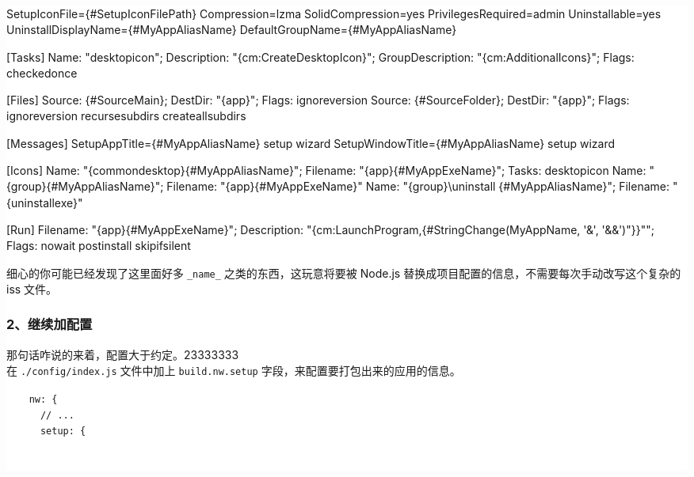 SetupIconFile={<span class="hljs-meta">#SetupIconFilePath}</span>
Compression=lzma
SolidCompression=yes
PrivilegesRequired=admin
Uninstallable=yes
UninstallDisplayName={<span class="hljs-meta">#MyAppAliasName}</span>
DefaultGroupName={<span class="hljs-meta">#MyAppAliasName}</span>

[Tasks]
<span class="hljs-symbol">Name:</span> <span class="hljs-string">"desktopicon"</span>; Description: <span class="hljs-string">"{cm:CreateDesktopIcon}"</span>; GroupDescription: <span class="hljs-string">"{cm:AdditionalIcons}"</span>; Flags: checkedonce

[Files]
<span class="hljs-symbol">Source:</span> {<span class="hljs-meta">#SourceMain}; DestDir: <span class="hljs-string">"{app}"</span>; Flags: ignoreversion</span>
<span class="hljs-symbol">Source:</span> {<span class="hljs-meta">#SourceFolder}; DestDir: <span class="hljs-string">"{app}"</span>; Flags: ignoreversion recursesubdirs createallsubdirs</span>

[Messages]
SetupAppTitle={<span class="hljs-meta">#MyAppAliasName} setup wizard</span>
SetupWindowTitle={<span class="hljs-meta">#MyAppAliasName} setup wizard</span>

[Icons]
<span class="hljs-symbol">Name:</span> <span class="hljs-string">"{commondesktop}\{#MyAppAliasName}"</span>; Filename: <span class="hljs-string">"{app}\{#MyAppExeName}"</span>; Tasks: desktopicon
<span class="hljs-symbol">Name:</span> <span class="hljs-string">"{group}\{#MyAppAliasName}"</span>; Filename: <span class="hljs-string">"{app}\{#MyAppExeName}"</span>
<span class="hljs-symbol">Name:</span> <span class="hljs-string">"{group}\uninstall {#MyAppAliasName}"</span>; Filename: <span class="hljs-string">"{uninstallexe}"</span>

[Run]
<span class="hljs-symbol">Filename:</span> <span class="hljs-string">"{app}\{#MyAppExeName}"</span>; Description: <span class="hljs-string">"{cm:LaunchProgram,{#StringChange(MyAppName, '&amp;', '&amp;&amp;')"}}""</span>; Flags: nowait postinstall skipifsilent</code></pre>
<p>细心的你可能已经发现了这里面好多 <code>_name_</code> 之类的东西，这玩意将要被 Node.js 替换成项目配置的信息，不需要每次手动改写这个复杂的 iss 文件。</p>
<h3 id="articleHeader13">2、继续加配置</h3>
<p>那句话咋说的来着，配置大于约定。23333333<br>在 <code>./config/index.js</code> 文件中加上 <code>build.nw.setup</code> 字段，来配置要打包出来的应用的信息。</p>
<div class="widget-codetool" style="display:none;">
      <div class="widget-codetool--inner">
      <span class="selectCode code-tool" data-toggle="tooltip" data-placement="top" title="" data-original-title="全选"></span>
      <span type="button" class="copyCode code-tool" data-toggle="tooltip" data-placement="top" data-clipboard-text="    nw: {
      // ...
      setup: {
        issPath: resolve('./config/setup.iss'),  // 就是上面那个 iss
        files: path.resolve('./output', tmpJson.name + ' - v' + tmpJson.version),  // 要打包的文件目录
        outputPath: resolve('./output/setup/'),
        outputFileName: '${name}-${version}-${platform}-setup',  // 提供 name、version、platform 三个字段进行自定义输出文件名配置
        resourcesPath: resolve('./build/setup_resources'),  // 上面没说的打包用的 license 和 logo。参见 https://github.com/anchengjian/vue-nw-seed/tree/master/build/setup_resources
        appPublisher: 'vue-nw-seed, Inc.',
        appURL: 'https://github.com/anchengjian/vue-nw-seed',
        appId: '"{{"A448363D-3A2F-4800-B62D-8A1C4D8F1115}'  // 如果有就写上
      }
    }" title="" data-original-title="复制"></span>
      <span type="button" class="saveToNote code-tool" data-toggle="tooltip" data-placement="top" title="" data-original-title="放进笔记"></span>
      </div>
      </div><pre class="javascript hljs"><code class="javascript">    nw: {
      <span class="hljs-comment">// ...</span>
      setup: {